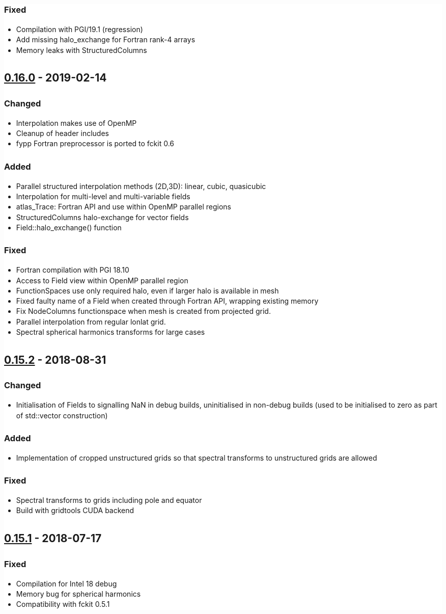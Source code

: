 ### Fixed
- Compilation with PGI/19.1 (regression)
- Add missing halo_exchange for Fortran rank-4 arrays
- Memory leaks with StructuredColumns

## [0.16.0] - 2019-02-14
### Changed
- Interpolation makes use of OpenMP
- Cleanup of header includes
- fypp Fortran preprocessor is ported to fckit 0.6

### Added
- Parallel structured interpolation methods (2D,3D): linear, cubic, quasicubic
- Interpolation for multi-level and multi-variable fields
- atlas_Trace: Fortran API and use within OpenMP parallel regions
- StructuredColumns halo-exchange for vector fields
- Field::halo_exchange() function

### Fixed
- Fortran compilation with PGI 18.10
- Access to Field view within OpenMP parallel region
- FunctionSpaces use only required halo, even if larger halo is available in mesh
- Fixed faulty name of a Field when created through Fortran API, wrapping existing memory
- Fix NodeColumns functionspace when mesh is created from projected grid.
- Parallel interpolation from regular lonlat grid.
- Spectral spherical harmonics transforms for large cases

## [0.15.2] - 2018-08-31
### Changed
- Initialisation of Fields to signalling NaN in debug builds, uninitialised in
  non-debug builds (used to be initialised to zero as part of std::vector construction)

### Added
- Implementation of cropped unstructured grids so that spectral transforms to
  unstructured grids are allowed

### Fixed
- Spectral transforms to grids including pole and equator
- Build with gridtools CUDA backend

## [0.15.1] - 2018-07-17
### Fixed
- Compilation for Intel 18 debug
- Memory bug for spherical harmonics
- Compatibility with fckit 0.5.1


[Unreleased]: https://github.com/ecmwf/atlas/compare/master...develop
[0.26.0]: https://github.com/ecmwf/atlas/compare/0.26.0...0.25.0
[0.25.0]: https://github.com/ecmwf/atlas/compare/0.24.1...0.25.0
[0.24.1]: https://github.com/ecmwf/atlas/compare/0.24.0...0.24.1
[0.24.0]: https://github.com/ecmwf/atlas/compare/0.23.0...0.24.0
[0.23.0]: https://github.com/ecmwf/atlas/compare/0.22.1...0.23.0
[0.22.1]: https://github.com/ecmwf/atlas/compare/0.22.0...0.22.1
[0.22.0]: https://github.com/ecmwf/atlas/compare/0.21.0...0.22.0
[0.21.0]: https://github.com/ecmwf/atlas/compare/0.20.2...0.21.0
[0.20.2]: https://github.com/ecmwf/atlas/compare/0.20.1...0.20.2
[0.20.1]: https://github.com/ecmwf/atlas/compare/0.20.0...0.20.1
[0.20.0]: https://github.com/ecmwf/atlas/compare/0.20.0...0.19.2
[0.19.2]: https://github.com/ecmwf/atlas/compare/0.19.1...0.19.2
[0.19.1]: https://github.com/ecmwf/atlas/compare/0.19.0...0.19.1
[0.19.0]: https://github.com/ecmwf/atlas/compare/0.18.1...0.19.0
[0.18.1]: https://github.com/ecmwf/atlas/compare/0.18.0...0.18.1
[0.18.0]: https://github.com/ecmwf/atlas/compare/0.17.2...0.18.0
[0.17.2]: https://github.com/ecmwf/atlas/compare/0.17.1...0.17.2
[0.17.1]: https://github.com/ecmwf/atlas/compare/0.17.0...0.17.1
[0.17.0]: https://github.com/ecmwf/atlas/compare/0.16.0...0.17.0
[0.16.0]: https://github.com/ecmwf/atlas/compare/0.15.2...0.16.0
[0.15.2]: https://github.com/ecmwf/atlas/compare/0.15.1...0.15.2
[0.15.1]: https://github.com/ecmwf/atlas/compare/0.15.0...0.15.1
[0.15.0]: https://github.com/ecmwf/atlas/compare/0.14.0...0.15.0
[0.14.0]: https://github.com/ecmwf/atlas/compare/0.13.2...0.14.0
[0.13.2]: https://github.com/ecmwf/atlas/compare/0.13.1...0.13.2
[0.13.1]: https://github.com/ecmwf/atlas/compare/0.13.0...0.13.1